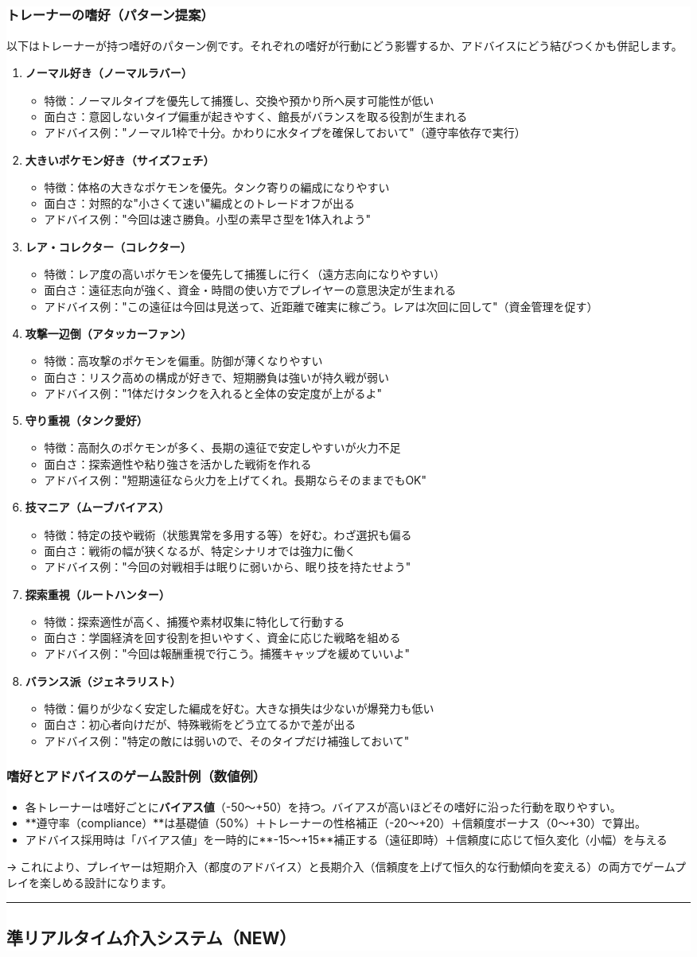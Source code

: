 ### トレーナーの嗜好（パターン提案）
以下はトレーナーが持つ嗜好のパターン例です。それぞれの嗜好が行動にどう影響するか、アドバイスにどう結びつくかも併記します。

1. **ノーマル好き（ノーマルラバー）**
   - 特徴：ノーマルタイプを優先して捕獲し、交換や預かり所へ戻す可能性が低い
   - 面白さ：意図しないタイプ偏重が起きやすく、館長がバランスを取る役割が生まれる
   - アドバイス例："ノーマル1枠で十分。かわりに水タイプを確保しておいて"（遵守率依存で実行）

2. **大きいポケモン好き（サイズフェチ）**
   - 特徴：体格の大きなポケモンを優先。タンク寄りの編成になりやすい
   - 面白さ：対照的な"小さくて速い"編成とのトレードオフが出る
   - アドバイス例："今回は速さ勝負。小型の素早さ型を1体入れよう"

3. **レア・コレクター（コレクター）**
   - 特徴：レア度の高いポケモンを優先して捕獲しに行く（遠方志向になりやすい）
   - 面白さ：遠征志向が強く、資金・時間の使い方でプレイヤーの意思決定が生まれる
   - アドバイス例："この遠征は今回は見送って、近距離で確実に稼ごう。レアは次回に回して"（資金管理を促す）

4. **攻撃一辺倒（アタッカーファン）**
   - 特徴：高攻撃のポケモンを偏重。防御が薄くなりやすい
   - 面白さ：リスク高めの構成が好きで、短期勝負は強いが持久戦が弱い
   - アドバイス例："1体だけタンクを入れると全体の安定度が上がるよ"

5. **守り重視（タンク愛好）**
   - 特徴：高耐久のポケモンが多く、長期の遠征で安定しやすいが火力不足
   - 面白さ：探索適性や粘り強さを活かした戦術を作れる
   - アドバイス例："短期遠征なら火力を上げてくれ。長期ならそのままでもOK"

6. **技マニア（ムーブバイアス）**
   - 特徴：特定の技や戦術（状態異常を多用する等）を好む。わざ選択も偏る
   - 面白さ：戦術の幅が狭くなるが、特定シナリオでは強力に働く
   - アドバイス例："今回の対戦相手は眠りに弱いから、眠り技を持たせよう"

7. **探索重視（ルートハンター）**
   - 特徴：探索適性が高く、捕獲や素材収集に特化して行動する
   - 面白さ：学園経済を回す役割を担いやすく、資金に応じた戦略を組める
   - アドバイス例："今回は報酬重視で行こう。捕獲キャップを緩めていいよ"

8. **バランス派（ジェネラリスト）**
   - 特徴：偏りが少なく安定した編成を好む。大きな損失は少ないが爆発力も低い
   - 面白さ：初心者向けだが、特殊戦術をどう立てるかで差が出る
   - アドバイス例："特定の敵には弱いので、そのタイプだけ補強しておいて"

### 嗜好とアドバイスのゲーム設計例（数値例）
- 各トレーナーは嗜好ごとに**バイアス値**（-50〜+50）を持つ。バイアスが高いほどその嗜好に沿った行動を取りやすい。
- **遵守率（compliance）**は基礎値（50%）＋トレーナーの性格補正（-20〜+20）＋信頼度ボーナス（0〜+30）で算出。
- アドバイス採用時は「バイアス値」を一時的に**-15〜+15**補正する（遠征即時）＋信頼度に応じて恒久変化（小幅）を与える

→ これにより、プレイヤーは短期介入（都度のアドバイス）と長期介入（信頼度を上げて恒久的な行動傾向を変える）の両方でゲームプレイを楽しめる設計になります。

---

## 準リアルタイム介入システム（NEW）
